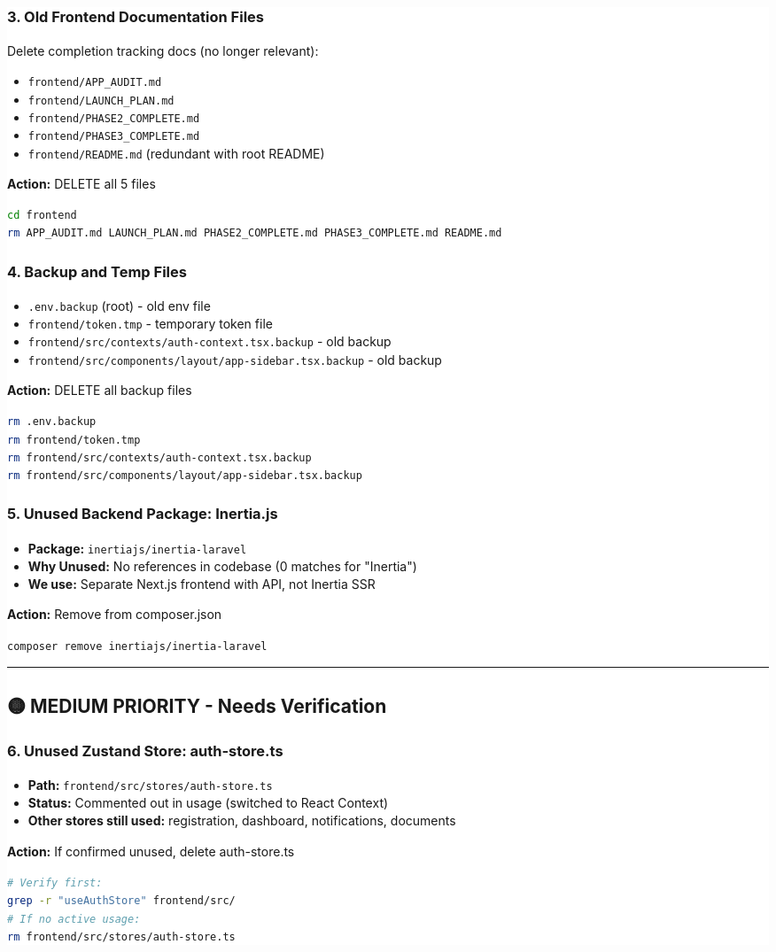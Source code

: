### 3. **Old Frontend Documentation Files**
Delete completion tracking docs (no longer relevant):
- `frontend/APP_AUDIT.md`
- `frontend/LAUNCH_PLAN.md`
- `frontend/PHASE2_COMPLETE.md`
- `frontend/PHASE3_COMPLETE.md`
- `frontend/README.md` (redundant with root README)

**Action:** DELETE all 5 files

```bash
cd frontend
rm APP_AUDIT.md LAUNCH_PLAN.md PHASE2_COMPLETE.md PHASE3_COMPLETE.md README.md
```

### 4. **Backup and Temp Files**
- `.env.backup` (root) - old env file
- `frontend/token.tmp` - temporary token file
- `frontend/src/contexts/auth-context.tsx.backup` - old backup
- `frontend/src/components/layout/app-sidebar.tsx.backup` - old backup

**Action:** DELETE all backup files

```bash
rm .env.backup
rm frontend/token.tmp
rm frontend/src/contexts/auth-context.tsx.backup
rm frontend/src/components/layout/app-sidebar.tsx.backup
```

### 5. **Unused Backend Package: Inertia.js**
- **Package:** `inertiajs/inertia-laravel`
- **Why Unused:** No references in codebase (0 matches for "Inertia")
- **We use:** Separate Next.js frontend with API, not Inertia SSR

**Action:** Remove from composer.json

```bash
composer remove inertiajs/inertia-laravel
```

---

## 🟡 MEDIUM PRIORITY - Needs Verification

### 6. **Unused Zustand Store: auth-store.ts**
- **Path:** `frontend/src/stores/auth-store.ts`
- **Status:** Commented out in usage (switched to React Context)
- **Other stores still used:** registration, dashboard, notifications, documents

**Action:** If confirmed unused, delete auth-store.ts

```bash
# Verify first:
grep -r "useAuthStore" frontend/src/
# If no active usage:
rm frontend/src/stores/auth-store.ts
```
